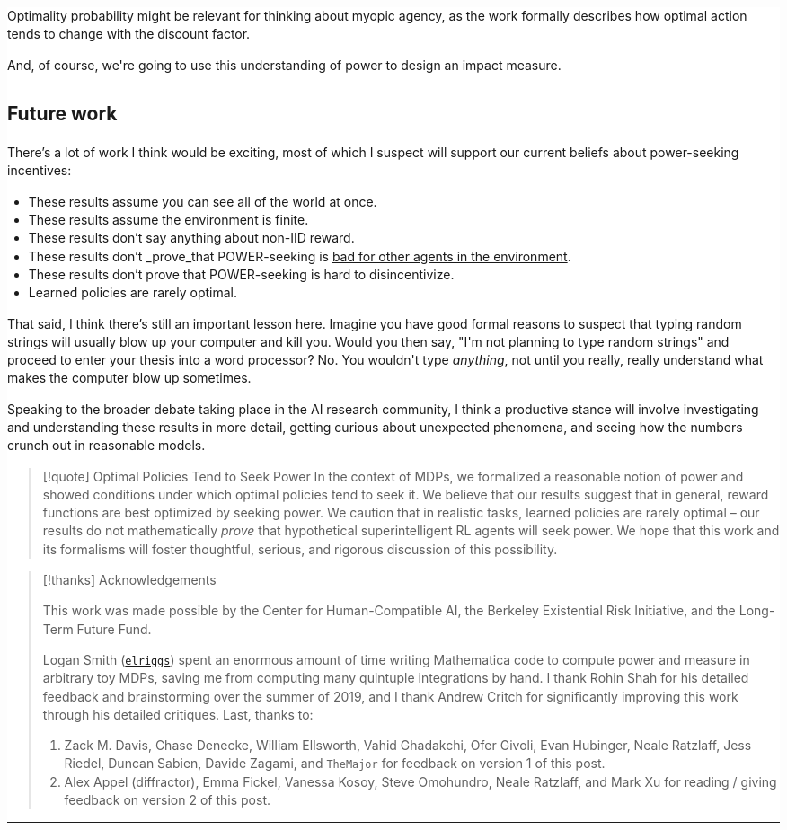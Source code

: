 Optimality probability might be relevant for thinking about myopic agency, as the work formally describes how optimal action tends to change with the discount factor.

And, of course, we're going to use this understanding of power to design an impact measure.

## Future work

There’s a lot of work I think would be exciting, most of which I suspect will support our current beliefs about power-seeking incentives:

- These results assume you can see all of the world at once.
- These results assume the environment is finite.
- These results don’t say anything about non-IID reward.
- These results don’t _prove_that POWER-seeking is [bad for other agents in the environment](/the-catastrophic-convergence-conjecture).
- These results don’t prove that POWER-seeking is hard to disincentivize.
- Learned policies are rarely optimal.

That said, I think there’s still an important lesson here. Imagine you have good formal reasons to suspect that typing random strings will usually blow up your computer and kill you. Would you then say, "I'm not planning to type random strings" and proceed to enter your thesis into a word processor? No. You wouldn't type _anything_, not until you really, really understand what makes the computer blow up sometimes.

Speaking to the broader debate taking place in the AI research community, I think a productive stance will involve investigating and understanding these results in more detail, getting curious about unexpected phenomena, and seeing how the numbers crunch out in reasonable models.

> [!quote] Optimal Policies Tend to Seek Power
> In the context of MDPs, we formalized a reasonable notion of power and showed conditions under which optimal policies tend to seek it. We believe that our results suggest that in general, reward functions are best optimized by seeking power. We caution that in realistic tasks, learned policies are rarely optimal – our results do not mathematically _prove_ that hypothetical superintelligent RL agents will seek power. We hope that this work and its formalisms will foster thoughtful, serious, and rigorous discussion of this possibility.

> [!thanks] Acknowledgements
>
> This work was made possible by the Center for Human-Compatible AI, the Berkeley Existential Risk Initiative, and the Long-Term Future Fund.
>
> Logan Smith ([`elriggs`](https://www.lesswrong.com/users/`elriggs`)) spent an enormous amount of time writing Mathematica code to compute power and measure in arbitrary toy MDPs, saving me from computing many quintuple integrations by hand. I thank Rohin Shah for his detailed feedback and brainstorming over the summer of 2019, and I thank Andrew Critch for significantly improving this work through his detailed critiques. Last, thanks to:
>
> 1. Zack M. Davis, Chase Denecke, William Ellsworth, Vahid Ghadakchi, Ofer Givoli, Evan Hubinger, Neale Ratzlaff, Jess Riedel, Duncan Sabien, Davide Zagami, and `TheMajor` for feedback on version 1 of this post.
> 2. Alex Appel (diffractor), Emma Fickel, Vanessa Kosoy, Steve Omohundro, Neale Ratzlaff, and Mark Xu for reading / giving feedback on version 2 of this post.

<hr/>


[^1]: Throughout _Reframing Impact_, we’ve been considering an agent’s _attainable utility_: their ability to get what they want (their _on-policy value_, in RL terminology). Optimal value is a kind of “idealized” attainable utility: the agent’s attainable utility were they to act optimally\.
[^2]: Even though instrumental convergence was discovered when thinking about the real world, similar self-preservation strategies turn out to be convergently instrumental in e.g. Pac-Man.